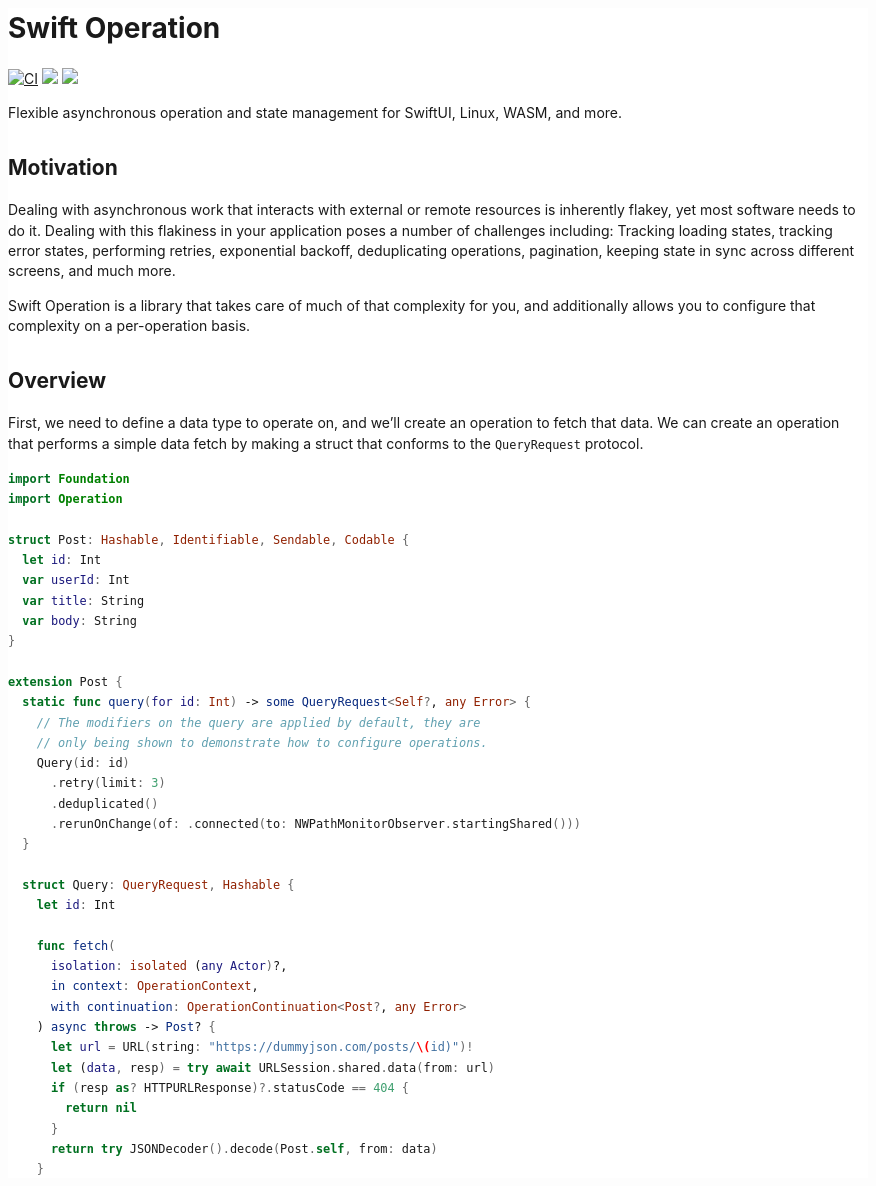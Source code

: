 # Swift Operation
[![CI](https://github.com/mhayes853/swift-operation/actions/workflows/ci.yml/badge.svg)](https://github.com/mhayes853/swift-operation/actions/workflows/ci.yml)
[![](https://img.shields.io/endpoint?url=https%3A%2F%2Fswiftpackageindex.com%2Fapi%2Fpackages%2Fmhayes853%2Fswift-operation%2Fbadge%3Ftype%3Dswift-versions)](https://swiftpackageindex.com/mhayes853/swift-operation)
[![](https://img.shields.io/endpoint?url=https%3A%2F%2Fswiftpackageindex.com%2Fapi%2Fpackages%2Fmhayes853%2Fswift-operation%2Fbadge%3Ftype%3Dplatforms)](https://swiftpackageindex.com/mhayes853/swift-operation)

Flexible asynchronous operation and state management for SwiftUI, Linux, WASM, and more.

## Motivation
Dealing with asynchronous work that interacts with external or remote resources is inherently flakey, yet most software needs to do it. Dealing with this flakiness in your application poses a number of challenges including: Tracking loading states, tracking error states, performing retries, exponential backoff, deduplicating operations, pagination, keeping state in sync across different screens, and much more.

Swift Operation is a library that takes care of much of that complexity for you, and additionally allows you to configure that complexity on a per-operation basis.

## Overview
First, we need to define a data type to operate on, and we’ll create an operation to fetch that data. We can create an operation that performs a simple data fetch by making a struct that conforms to the `QueryRequest` protocol.
```swift
import Foundation
import Operation

struct Post: Hashable, Identifiable, Sendable, Codable {
  let id: Int
  var userId: Int
  var title: String
  var body: String
}

extension Post {
  static func query(for id: Int) -> some QueryRequest<Self?, any Error> {
    // The modifiers on the query are applied by default, they are
    // only being shown to demonstrate how to configure operations.
    Query(id: id)
      .retry(limit: 3)
      .deduplicated()
      .rerunOnChange(of: .connected(to: NWPathMonitorObserver.startingShared()))
  }

  struct Query: QueryRequest, Hashable {
    let id: Int

    func fetch(
      isolation: isolated (any Actor)?,
      in context: OperationContext,
      with continuation: OperationContinuation<Post?, any Error>
    ) async throws -> Post? {
      let url = URL(string: "https://dummyjson.com/posts/\(id)")!
      let (data, resp) = try await URLSession.shared.data(from: url)
      if (resp as? HTTPURLResponse)?.statusCode == 404 {
        return nil
      }
      return try JSONDecoder().decode(Post.self, from: data)
    }
```